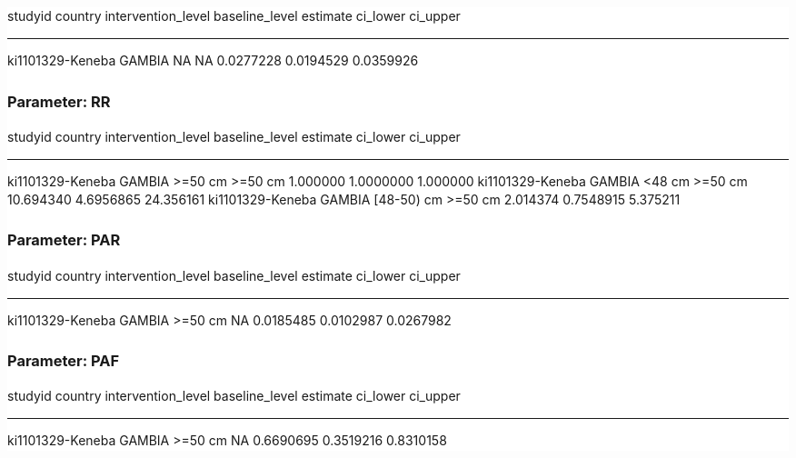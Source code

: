 
studyid            country   intervention_level   baseline_level     estimate    ci_lower    ci_upper
-----------------  --------  -------------------  ---------------  ----------  ----------  ----------
ki1101329-Keneba   GAMBIA    NA                   NA                0.0277228   0.0194529   0.0359926


### Parameter: RR


studyid            country   intervention_level   baseline_level     estimate    ci_lower    ci_upper
-----------------  --------  -------------------  ---------------  ----------  ----------  ----------
ki1101329-Keneba   GAMBIA    >=50 cm              >=50 cm            1.000000   1.0000000    1.000000
ki1101329-Keneba   GAMBIA    <48 cm               >=50 cm           10.694340   4.6956865   24.356161
ki1101329-Keneba   GAMBIA    [48-50) cm           >=50 cm            2.014374   0.7548915    5.375211


### Parameter: PAR


studyid            country   intervention_level   baseline_level     estimate    ci_lower    ci_upper
-----------------  --------  -------------------  ---------------  ----------  ----------  ----------
ki1101329-Keneba   GAMBIA    >=50 cm              NA                0.0185485   0.0102987   0.0267982


### Parameter: PAF


studyid            country   intervention_level   baseline_level     estimate    ci_lower    ci_upper
-----------------  --------  -------------------  ---------------  ----------  ----------  ----------
ki1101329-Keneba   GAMBIA    >=50 cm              NA                0.6690695   0.3519216   0.8310158
